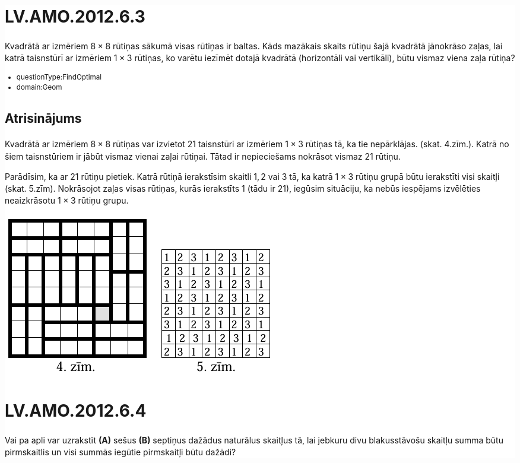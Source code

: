 

# <lo-sample/> LV.AMO.2012.6.3

Kvadrātā ar izmēriem $8 \times 8$ rūtiņas sākumā visas rūtiņas ir baltas. Kāds mazākais
skaits rūtiņu šajā kvadrātā jānokrāso zaļas, lai katrā taisnstūrī ar izmēriem
$1 \times 3$ rūtiņas, ko varētu iezīmēt dotajā kvadrātā (horizontāli vai vertikāli),
būtu vismaz viena zaļa rūtiņa?

<small>

* questionType:FindOptimal
* domain:Geom

</small>


## Atrisinājums

Kvadrātā ar izmēriem $8 \times 8$ rūtiņas var izvietot $21$ taisnstūri ar izmēriem
$1 \times 3$ rūtiņas tā, ka tie nepārklājas. (skat. 4.zīm.). Katrā no šiem taisnstūriem
ir jābūt vismaz vienai zaļai rūtiņai. Tātad ir nepieciešams nokrāsot vismaz $21$
rūtiņu.

Parādīsim, ka ar $21$ rūtiņu pietiek. Katrā rūtiņā ierakstīsim skaitli $1, 2$ vai $3$
tā, ka katrā $1 \times 3$ rūtiņu grupā būtu ierakstīti visi skaitļi (skat. 5.zīm).
Nokrāsojot zaļas visas rūtiņas, kurās ierakstīts $1$ (tādu ir $21$), iegūsim situāciju,
ka nebūs iespējams izvēlēties neaizkrāsotu $1 \times 3$ rūtiņu grupu.

![](LV.AMO.2012.6.3A.png)



# <lo-sample/> LV.AMO.2012.6.4

Vai pa apli var uzrakstīt **(A)** sešus **(B)** septiņus dažādus naturālus skaitļus tā,
lai jebkuru divu blakusstāvošu skaitļu summa būtu pirmskaitlis un visi summās iegūtie
pirmskaitļi būtu dažādi?

<small>

